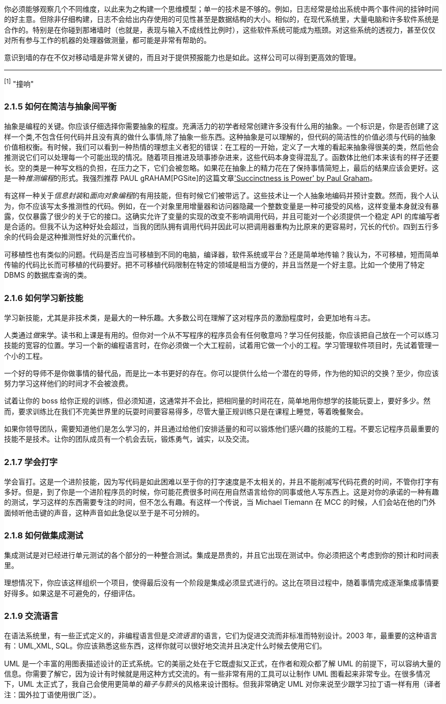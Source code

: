 你必须能够观察几个不同维度，以此来为之构建一个思维模型；单一的技术是不够的。例如，日志经常是给出系统中两个事件间的挂钟时间的好主意。但除非仔细构建，日志不会给出内存使用的可见性甚至是数据结构的大小。相似的，在现代系统里，大量电脑和许多软件系统是合作的。特别是在你碰到那堵墙时（也就是，表现与输入不成线性比例时），这些软件系统可能成为瓶颈。对这些系统的透视力，甚至仅仅对所有参与工作的机器的处理器做测量，都可能是非常有帮助的。

意识到墙的存在不仅对移动墙是非常关键的，而且对于提供预报能力也是如此。这样公司可以得到更高效的管理。

---

<sup>[1]</sup> "撞响"

### 2.1.5 如何在简洁与抽象间平衡

抽象是编程的关键。你应该仔细选择你需要抽象的程度。充满活力的初学者经常创建许多没有什么用的抽象。一个标识是，你是否创建了这样一个类,不包含任何代码并且没有真的做什么事情,除了抽象一些东西。这种抽象是可以理解的，但代码的简洁性的价值必须与代码的抽象价值相权衡。有时候，我们可以看到一种热情的理想主义者犯的错误：在工程的一开始，定义了一大堆的看起来抽象得很美的类，然后他会推测说它们可以处理每一个可能出现的情况。随着项目推进及琐事掺杂进来，这些代码本身变得混乱了。函数体比他们本来该有的样子还要长。空的类是一种写文档的负担，在压力之下，它们会被忽略。如果花在抽象上的精力花在了保持事情简短上，最后的结果应该会更好。这是一种*推测编程*的形式。我强烈推荐 PAUL gRAHAM[PGSite]的这篇文章['Succinctness is Power' by Paul Graham](http://www.paulgraham.com/power.html)。

有这样一种关于*信息封装*和*面向对象编程*的有用技能，但有时候它们被带远了。这些技术让一个人抽象地编码并预计变数。然而，我个人认为，你不应该写太多推测性的代码。例如，在一个对象里用增量器和访问器隐藏一个整数变量是一种可接受的风格，这样变量本身就没有暴露，仅仅暴露了很少的关于它的接口。这确实允许了变量的实现的改变不影响调用代码，并且可能对一个必须提供一个稳定 API 的库编写者是合适的。但我不认为这种好处会超过，当我的团队拥有调用代码并因此可以把调用器重构为比原来的更容易时，冗长的代价。四到五行多余的代码会是这种推测性好处的沉重代价。

可移植性也有类似的问题。代码是否应当可移植到不同的电脑，编译器，软件系统或平台？还是简单地传输？我认为，不可移植，短而简单传输的代码比长而可移植的代码要好。把不可移植代码限制在特定的领域是相当方便的，并且当然是一个好主意。比如一个使用了特定 DBMS 的数据库查询的类。

### 2.1.6 如何学习新技能

学习新技能，尤其是非技术类，是最大的一种乐趣。大多数公司在理解了这对程序员的激励程度时，会更加地有斗志。

人类通过*做*来学。读书和上课是有用的。但你对一个从不写程序的程序员会有任何敬意吗？学习任何技能，你应该把自己放在一个可以练习技能的宽容的位置。学习一个新的编程语言时，在你必须做一个大工程前，试着用它做一个小的工程。学习管理软件项目时，先试着管理一个小的工程。

一个好的导师不是你做事情的替代品，而是比一本书更好的存在。你可以提供什么给一个潜在的导师，作为他的知识的交换？至少，你应该努力学习这样他们的时间才不会被浪费。

试着让你的 boss 给你正规的训练，但必须知道，这通常并不会比，把相同量的时间花在，简单地用你想学的技能玩耍上，要好多少。然而，要求训练比在我们不完美世界里的玩耍时间要容易得多，尽管大量正规训练只是在课程上睡觉，等着晚餐聚会。

如果你领导团队，需要知道他们是怎么学习的，并且通过给他们安排适量的和可以锻炼他们感兴趣的技能的工程。不要忘记程序员最重要的技能不是技术。让你的团队成员有一个机会去玩，锻炼勇气，诚实，以及交流。

### 2.1.7 学会打字

学会盲打。这是一个进阶技能，因为写代码是如此困难以至于你的打字速度是不太相关的，并且不能削减写代码花费的时间，不管你打字有多好。但是，到了你是一个进阶程序员的时候，你可能花费很多时间在用自然语言给你的同事或他人写东西上。这是对你的承诺的一种有趣的测试，学习这样的东西需要专注的时间，但不怎么有趣。有这样一个传说，当 Michael Tiemann 在 MCC 的时候，人们会站在他的门外面倾听他击键的声音，这种声音如此急促以至于是不可分辨的。

### 2.1.8 如何做集成测试

集成测试是对已经进行单元测试的各个部分的一种整合测试。集成是昂贵的，并且它出现在测试中。你必须把这个考虑到你的预计和时间表里。

理想情况下，你应该这样组织一个项目，使得最后没有一个阶段是集成必须显式进行的。这比在项目过程中，随着事情完成逐渐集成事情要好得多。如果这是不可避免的，仔细评估。

### 2.1.9 交流语言

在语法系统里，有一些正式定义的，非编程语言但是*交流语言*的语言，它们为促进交流而非标准而特别设计。2003 年，最重要的这种语言有：UML,XML, SQL。你应该熟悉这些东西，这样你就可以很好地交流并且决定什么时候去使用它们。

UML 是一个丰富的用图表描述设计的正式系统。它的美丽之处在于它既虚拟又正式，在作者和观众都了解 UML 的前提下，可以容纳大量的信息。你需要了解它，因为设计有时候就是用这种方式交流的。有一些非常有用的工具可以让制作 UML 图看起来非常专业。在很多情况下，UML 太正式了，我自己会使用更简单的*箱子与箭头*的风格来设计图标。但我非常确定 UML 对你来说至少跟学习拉丁语一样有用（译者注：国外拉丁语使用很广泛）。
